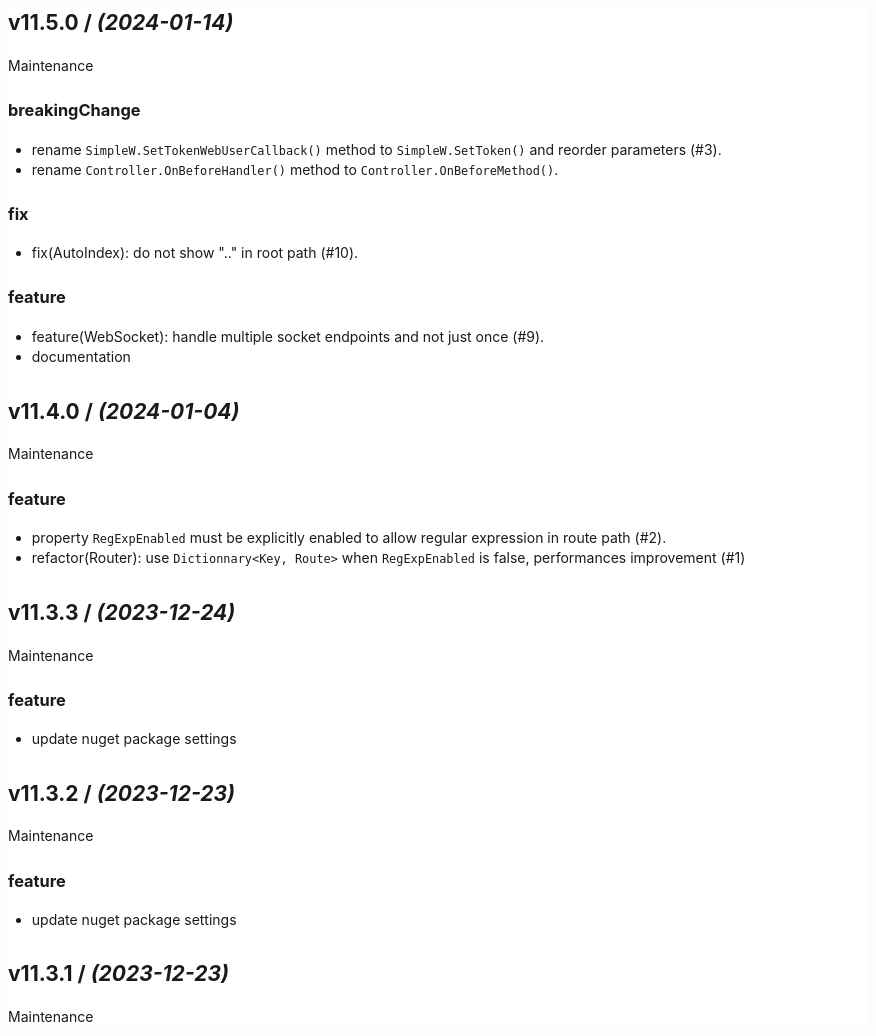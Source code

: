 

## v11.5.0 / _(2024-01-14)_
Maintenance

### breakingChange

- rename `SimpleW.SetTokenWebUserCallback()` method to `SimpleW.SetToken()` and reorder parameters (#3).
- rename `Controller.OnBeforeHandler()` method to `Controller.OnBeforeMethod()`.

### fix

- fix(AutoIndex): do not show ".." in root path (#10).

### feature

- feature(WebSocket): handle multiple socket endpoints and not just once (#9).
- documentation



## v11.4.0 / _(2024-01-04)_
Maintenance

### feature

- property `RegExpEnabled` must be explicitly enabled to allow regular expression in route path (#2).
- refactor(Router): use `Dictionnary<Key, Route>` when `RegExpEnabled` is false, performances improvement (#1)



## v11.3.3 / _(2023-12-24)_
Maintenance

### feature

- update nuget package settings


## v11.3.2 / _(2023-12-23)_
Maintenance

### feature

- update nuget package settings



## v11.3.1 / _(2023-12-23)_
Maintenance
